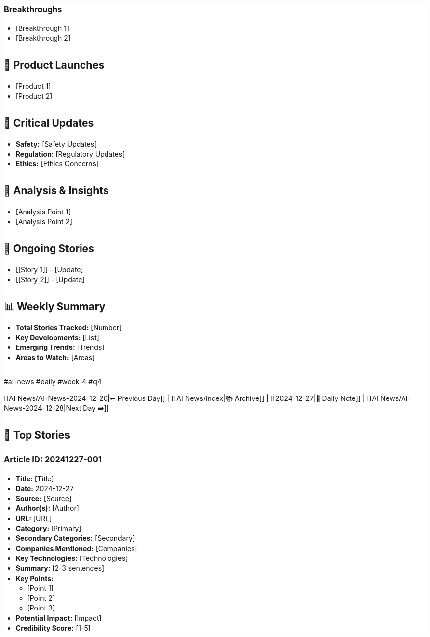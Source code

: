 ### Breakthroughs
- [Breakthrough 1]
- [Breakthrough 2]

## 🎯 Product Launches
- [Product 1]
- [Product 2]

## 🚨 Critical Updates
- **Safety:** [Safety Updates]
- **Regulation:** [Regulatory Updates]
- **Ethics:** [Ethics Concerns]

## 📝 Analysis & Insights
- [Analysis Point 1]
- [Analysis Point 2]

## 🔄 Ongoing Stories
- [[Story 1]] - [Update]
- [[Story 2]] - [Update]

## 📊 Weekly Summary
- **Total Stories Tracked:** [Number]
- **Key Developments:** [List]
- **Emerging Trends:** [Trends]
- **Areas to Watch:** [Areas]

---

#ai-news #daily #week-4 #q4

[[AI News/AI-News-2024-12-26|⬅️ Previous Day]] | [[AI News/index|📚 Archive]] | [[2024-12-27|📝 Daily Note]] | [[AI News/AI-News-2024-12-28|Next Day ➡️]]

## 📰 Top Stories

### Article ID: 20241227-001
- **Title:** [Title]
- **Date:** 2024-12-27
- **Source:** [Source]
- **Author(s):** [Author]
- **URL:** [URL]
- **Category:** [Primary]
- **Secondary Categories:** [Secondary]
- **Companies Mentioned:** [Companies]
- **Key Technologies:** [Technologies]
- **Summary:** [2-3 sentences]
- **Key Points:**
  - [Point 1]
  - [Point 2]
  - [Point 3]
- **Potential Impact:** [Impact]
- **Credibility Score:** [1-5]
